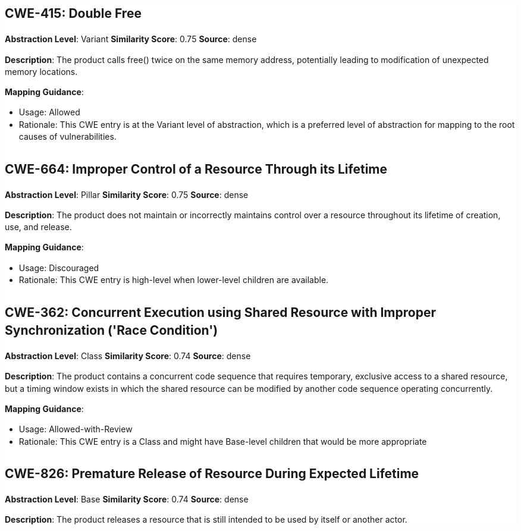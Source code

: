 ## CWE-415: Double Free
**Abstraction Level**: Variant
**Similarity Score**: 0.75
**Source**: dense

**Description**:
The product calls free() twice on the same memory address, potentially leading to modification of unexpected memory locations.

**Mapping Guidance**:
- Usage: Allowed
- Rationale: This CWE entry is at the Variant level of abstraction, which is a preferred level of abstraction for mapping to the root causes of vulnerabilities.

## CWE-664: Improper Control of a Resource Through its Lifetime
**Abstraction Level**: Pillar
**Similarity Score**: 0.75
**Source**: dense

**Description**:
The product does not maintain or incorrectly maintains control over a resource throughout its lifetime of creation, use, and release.

**Mapping Guidance**:
- Usage: Discouraged
- Rationale: This CWE entry is high-level when lower-level children are available.

## CWE-362: Concurrent Execution using Shared Resource with Improper Synchronization ('Race Condition')
**Abstraction Level**: Class
**Similarity Score**: 0.74
**Source**: dense

**Description**:
The product contains a concurrent code sequence that requires temporary, exclusive access to a shared resource, but a timing window exists in which the shared resource can be modified by another code sequence operating concurrently.

**Mapping Guidance**:
- Usage: Allowed-with-Review
- Rationale: This CWE entry is a Class and might have Base-level children that would be more appropriate

## CWE-826: Premature Release of Resource During Expected Lifetime
**Abstraction Level**: Base
**Similarity Score**: 0.74
**Source**: dense

**Description**:
The product releases a resource that is still intended to be used by itself or another actor.
